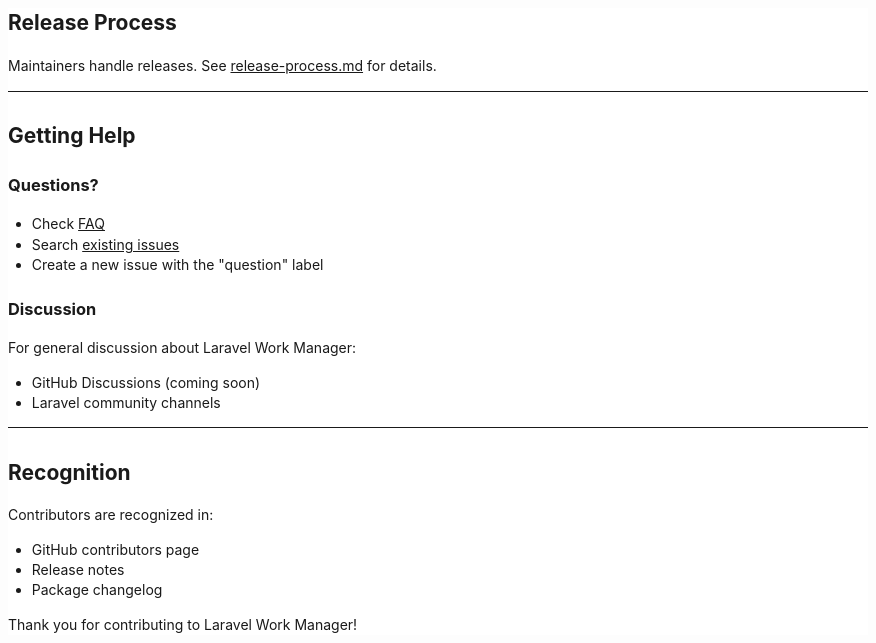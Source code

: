 
## Release Process

Maintainers handle releases. See [release-process.md](release-process.md) for details.

---

## Getting Help

### Questions?

- Check [FAQ](../troubleshooting/faq.md)
- Search [existing issues](https://github.com/gregpriday/laravel-work-manager/issues)
- Create a new issue with the "question" label

### Discussion

For general discussion about Laravel Work Manager:
- GitHub Discussions (coming soon)
- Laravel community channels

---

## Recognition

Contributors are recognized in:
- GitHub contributors page
- Release notes
- Package changelog

Thank you for contributing to Laravel Work Manager!
